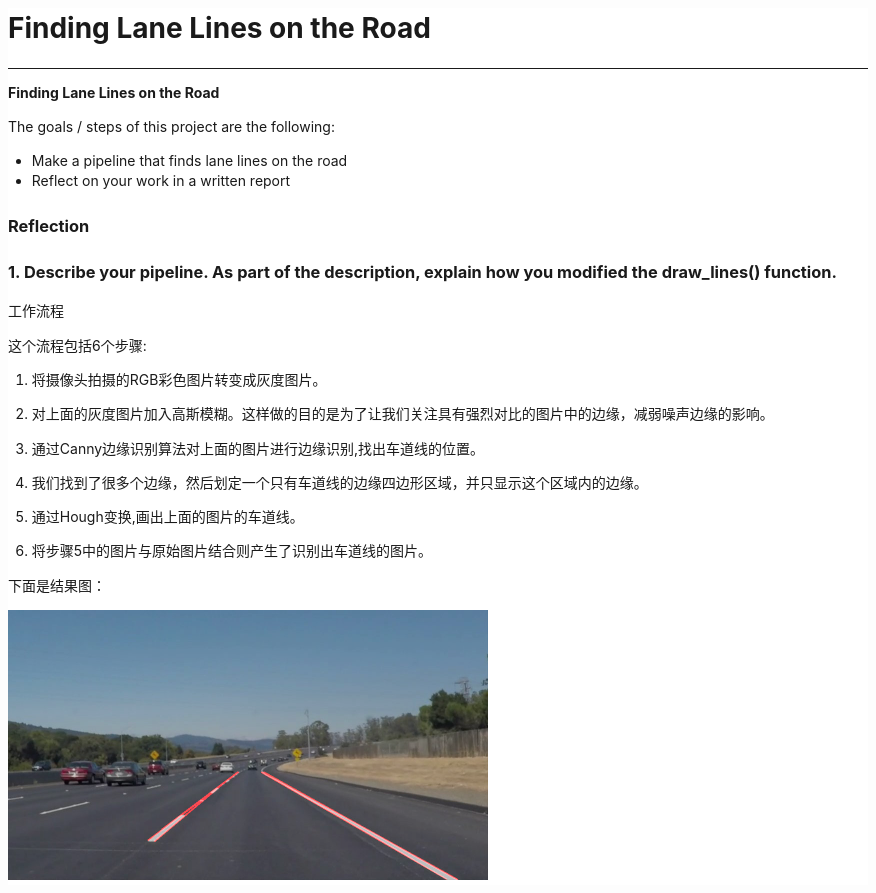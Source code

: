 # **Finding Lane Lines on the Road** 

---

**Finding Lane Lines on the Road**

The goals / steps of this project are the following:
* Make a pipeline that finds lane lines on the road
* Reflect on your work in a written report


### Reflection

### 1. Describe your pipeline. As part of the description, explain how you modified the draw_lines() function.

工作流程

这个流程包括6个步骤:

1. 将摄像头拍摄的RGB彩色图片转变成灰度图片。

2. 对上面的灰度图片加入高斯模糊。这样做的目的是为了让我们关注具有强烈对比的图片中的边缘，减弱噪声边缘的影响。

3. 通过Canny边缘识别算法对上面的图片进行边缘识别,找出车道线的位置。

4. 我们找到了很多个边缘，然后划定一个只有车道线的边缘四边形区域，并只显示这个区域内的边缘。

5. 通过Hough变换,画出上面的图片的车道线。

6. 将步骤5中的图片与原始图片结合则产生了识别出车道线的图片。

下面是结果图：

<img src="test_images_output/solidWhiteCurve.jpg" width="480" alt="Combined Image" />
